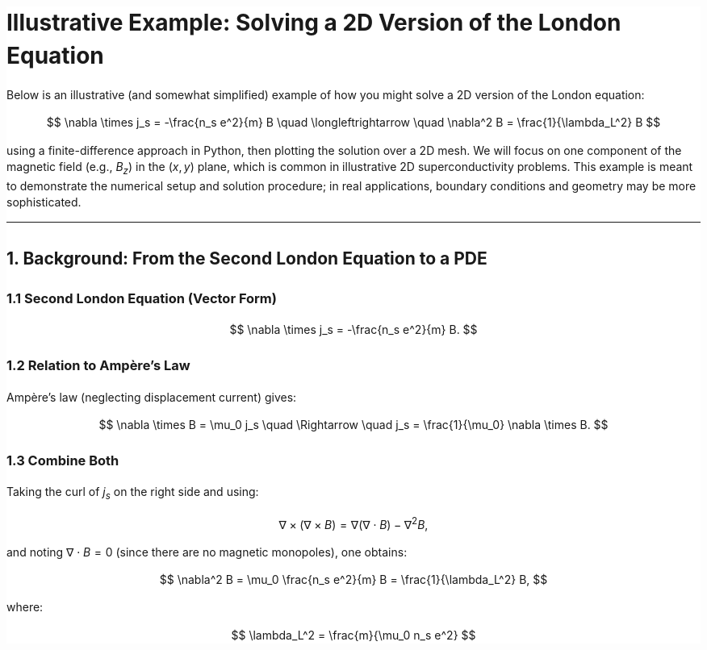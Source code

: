 # Illustrative Example: Solving a 2D Version of the London Equation

Below is an illustrative (and somewhat simplified) example of how you might solve a 2D version of the London equation:

$$
\nabla \times j_s = -\frac{n_s e^2}{m} B \quad \longleftrightarrow \quad \nabla^2 B = \frac{1}{\lambda_L^2} B
$$

using a finite-difference approach in Python, then plotting the solution over a 2D mesh. We will focus on one component of the magnetic field (e.g., $B_z$) in the $(x, y)$ plane, which is common in illustrative 2D superconductivity problems. This example is meant to demonstrate the numerical setup and solution procedure; in real applications, boundary conditions and geometry may be more sophisticated.

---

## 1. Background: From the Second London Equation to a PDE

### 1.1 Second London Equation (Vector Form)

$$
\nabla \times j_s = -\frac{n_s e^2}{m} B.
$$

### 1.2 Relation to Ampère’s Law
Ampère’s law (neglecting displacement current) gives:

$$
\nabla \times B = \mu_0 j_s \quad \Rightarrow \quad j_s = \frac{1}{\mu_0} \nabla \times B.
$$

### 1.3 Combine Both
Taking the curl of $j_s$ on the right side and using:

$$
\nabla \times (\nabla \times B) = \nabla (\nabla \cdot B) - \nabla^2 B,
$$

and noting $\nabla \cdot B = 0$ (since there are no magnetic monopoles), one obtains:

$$
\nabla^2 B = \mu_0 \frac{n_s e^2}{m} B = \frac{1}{\lambda_L^2} B,
$$

where:

$$
\lambda_L^2 = \frac{m}{\mu_0 n_s e^2}
$$
